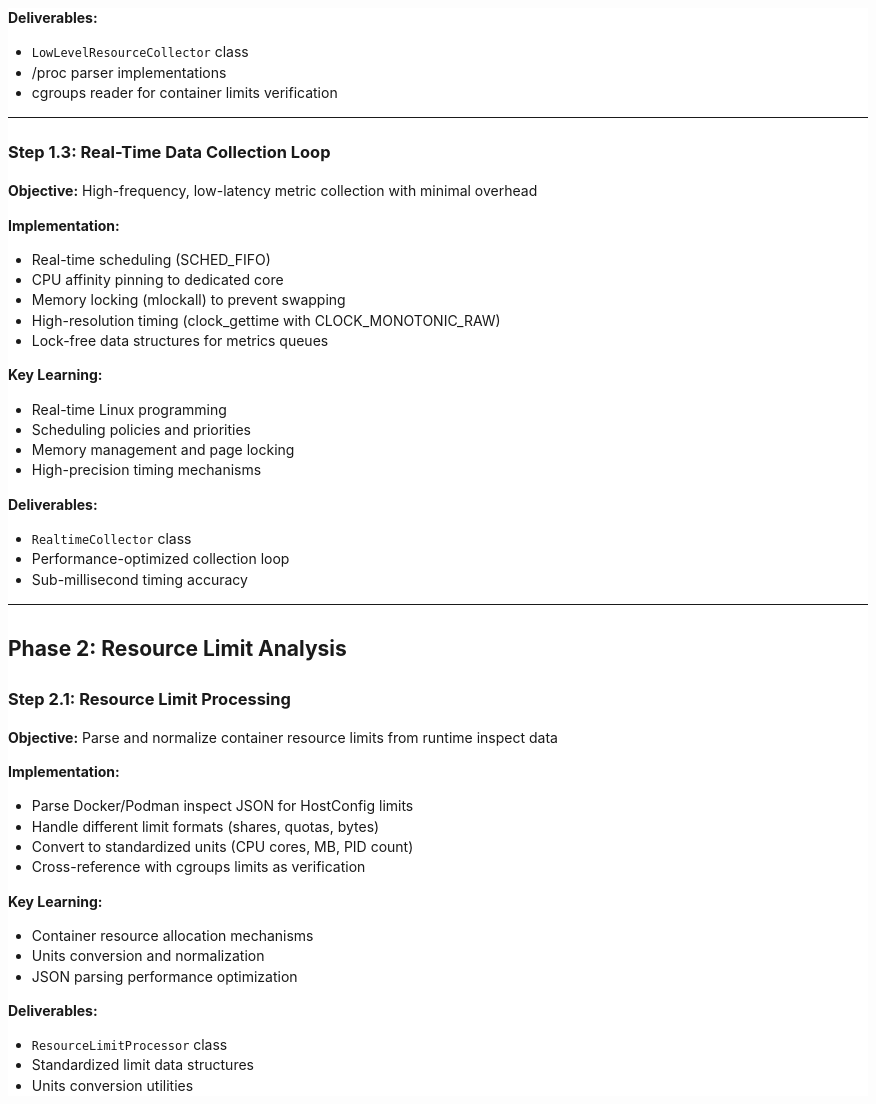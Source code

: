 **Deliverables:**

- `LowLevelResourceCollector` class
- /proc parser implementations
- cgroups reader for container limits verification

***

### **Step 1.3: Real-Time Data Collection Loop**

**Objective:** High-frequency, low-latency metric collection with minimal overhead

**Implementation:**

- Real-time scheduling (SCHED_FIFO)
- CPU affinity pinning to dedicated core
- Memory locking (mlockall) to prevent swapping
- High-resolution timing (clock_gettime with CLOCK_MONOTONIC_RAW)
- Lock-free data structures for metrics queues

**Key Learning:**

- Real-time Linux programming
- Scheduling policies and priorities
- Memory management and page locking
- High-precision timing mechanisms

**Deliverables:**

- `RealtimeCollector` class
- Performance-optimized collection loop
- Sub-millisecond timing accuracy

***

## **Phase 2: Resource Limit Analysis**

### **Step 2.1: Resource Limit Processing**

**Objective:** Parse and normalize container resource limits from runtime inspect data

**Implementation:**

- Parse Docker/Podman inspect JSON for HostConfig limits
- Handle different limit formats (shares, quotas, bytes)
- Convert to standardized units (CPU cores, MB, PID count)
- Cross-reference with cgroups limits as verification

**Key Learning:**

- Container resource allocation mechanisms
- Units conversion and normalization
- JSON parsing performance optimization

**Deliverables:**

- `ResourceLimitProcessor` class
- Standardized limit data structures
- Units conversion utilities
